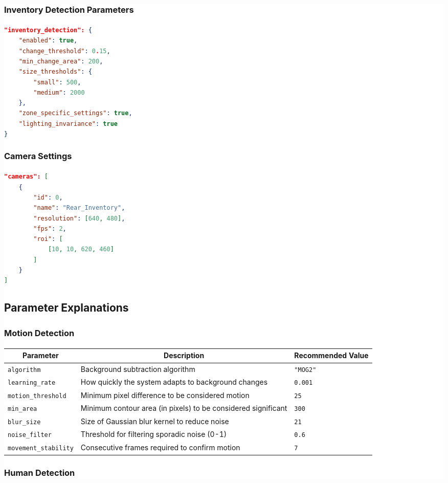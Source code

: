### Inventory Detection Parameters

```json
"inventory_detection": {
    "enabled": true,
    "change_threshold": 0.15,
    "min_change_area": 200,
    "size_thresholds": {
        "small": 500,
        "medium": 2000
    },
    "zone_specific_settings": true,
    "lighting_invariance": true
}
```

### Camera Settings

```json
"cameras": [
    {
        "id": 0,
        "name": "Rear_Inventory",
        "resolution": [640, 480],
        "fps": 2,
        "roi": [
            [10, 10, 620, 460]
        ]
    }
]
```

## Parameter Explanations

### Motion Detection

| Parameter | Description | Recommended Value |
|-----------|-------------|------------------|
| `algorithm` | Background subtraction algorithm | `"MOG2"` |
| `learning_rate` | How quickly the system adapts to background changes | `0.001` |
| `motion_threshold` | Minimum pixel difference to be considered motion | `25` |
| `min_area` | Minimum contour area (in pixels) to be considered significant | `300` |
| `blur_size` | Size of Gaussian blur kernel to reduce noise | `21` |
| `noise_filter` | Threshold for filtering sporadic noise (0-1) | `0.6` |
| `movement_stability` | Consecutive frames required to confirm motion | `7` |

### Human Detection
